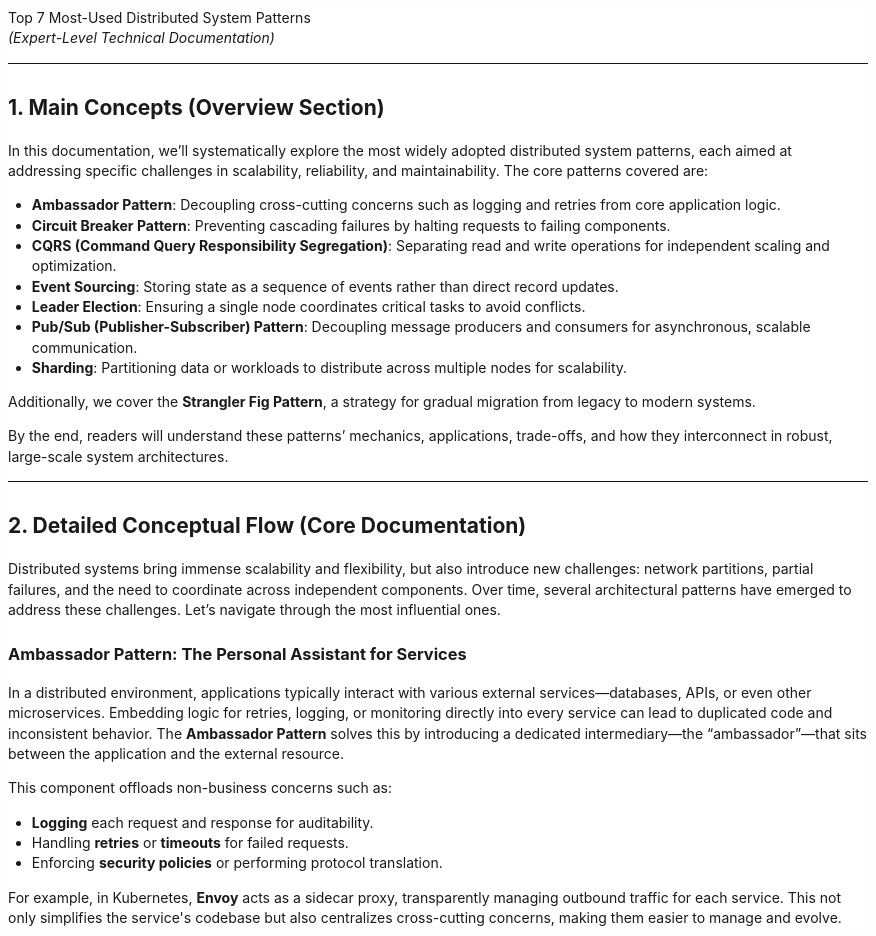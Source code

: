 Top 7 Most-Used Distributed System Patterns  
*(Expert-Level Technical Documentation)*

---

## 1. Main Concepts (Overview Section)

In this documentation, we’ll systematically explore the most widely adopted distributed system patterns, each aimed at addressing specific challenges in scalability, reliability, and maintainability. The core patterns covered are:

- **Ambassador Pattern**: Decoupling cross-cutting concerns such as logging and retries from core application logic.
- **Circuit Breaker Pattern**: Preventing cascading failures by halting requests to failing components.
- **CQRS (Command Query Responsibility Segregation)**: Separating read and write operations for independent scaling and optimization.
- **Event Sourcing**: Storing state as a sequence of events rather than direct record updates.
- **Leader Election**: Ensuring a single node coordinates critical tasks to avoid conflicts.
- **Pub/Sub (Publisher-Subscriber) Pattern**: Decoupling message producers and consumers for asynchronous, scalable communication.
- **Sharding**: Partitioning data or workloads to distribute across multiple nodes for scalability.

Additionally, we cover the **Strangler Fig Pattern**, a strategy for gradual migration from legacy to modern systems.

By the end, readers will understand these patterns’ mechanics, applications, trade-offs, and how they interconnect in robust, large-scale system architectures.

---

## 2. Detailed Conceptual Flow (Core Documentation)

Distributed systems bring immense scalability and flexibility, but also introduce new challenges: network partitions, partial failures, and the need to coordinate across independent components. Over time, several architectural patterns have emerged to address these challenges. Let’s navigate through the most influential ones.

### Ambassador Pattern: The Personal Assistant for Services

In a distributed environment, applications typically interact with various external services—databases, APIs, or even other microservices. Embedding logic for retries, logging, or monitoring directly into every service can lead to duplicated code and inconsistent behavior. The **Ambassador Pattern** solves this by introducing a dedicated intermediary—the “ambassador”—that sits between the application and the external resource.

This component offloads non-business concerns such as:
- **Logging** each request and response for auditability.
- Handling **retries** or **timeouts** for failed requests.
- Enforcing **security policies** or performing protocol translation.

For example, in Kubernetes, **Envoy** acts as a sidecar proxy, transparently managing outbound traffic for each service. This not only simplifies the service's codebase but also centralizes cross-cutting concerns, making them easier to manage and evolve.
